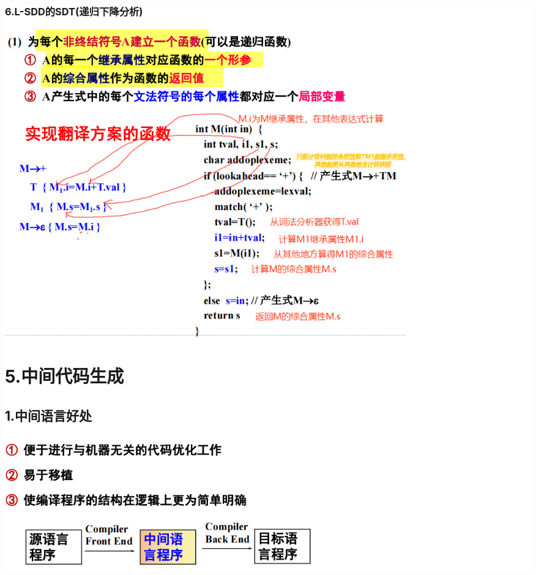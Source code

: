 ### 6.L-SDD的SDT(递归下降分析)

<img src="笔记图片\Snipaste_2023-12-04_14-17-17.png" style="zoom:80%;" />

<img src="笔记图片\Snipaste_2023-12-04_14-18-34.png" style="zoom:80%;" />

# 5.中间代码生成

## 1.中间语言好处

<img src="笔记图片\Snipaste_2023-12-04_15-13-09.png" style="zoom:80%;" />
